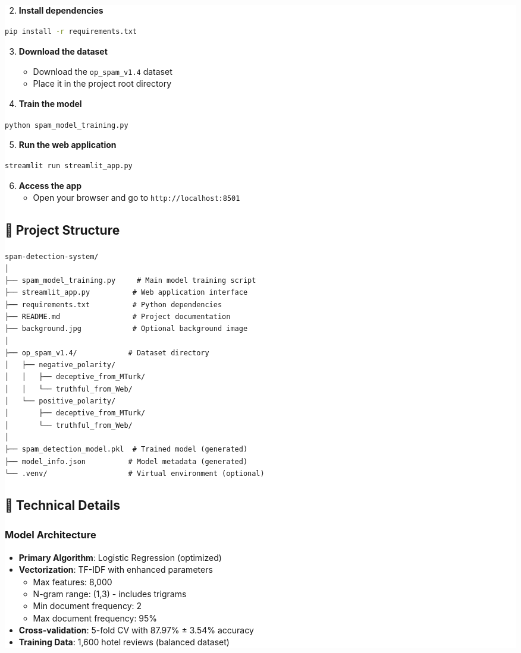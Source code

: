 2. **Install dependencies**
```bash
pip install -r requirements.txt
```

3. **Download the dataset**
   - Download the `op_spam_v1.4` dataset
   - Place it in the project root directory

4. **Train the model**
```bash
python spam_model_training.py
```

5. **Run the web application**
```bash
streamlit run streamlit_app.py
```

6. **Access the app**
   - Open your browser and go to `http://localhost:8501`

## 📁 Project Structure

```
spam-detection-system/
│
├── spam_model_training.py     # Main model training script
├── streamlit_app.py          # Web application interface
├── requirements.txt          # Python dependencies
├── README.md                 # Project documentation
├── background.jpg            # Optional background image
│
├── op_spam_v1.4/            # Dataset directory
│   ├── negative_polarity/
│   │   ├── deceptive_from_MTurk/
│   │   └── truthful_from_Web/
│   └── positive_polarity/
│       ├── deceptive_from_MTurk/
│       └── truthful_from_Web/
│
├── spam_detection_model.pkl  # Trained model (generated)
├── model_info.json          # Model metadata (generated)
└── .venv/                   # Virtual environment (optional)
```

## 🔧 Technical Details

### Model Architecture
- **Primary Algorithm**: Logistic Regression (optimized)
- **Vectorization**: TF-IDF with enhanced parameters
  - Max features: 8,000
  - N-gram range: (1,3) - includes trigrams
  - Min document frequency: 2
  - Max document frequency: 95%
- **Cross-validation**: 5-fold CV with 87.97% ± 3.54% accuracy
- **Training Data**: 1,600 hotel reviews (balanced dataset)
